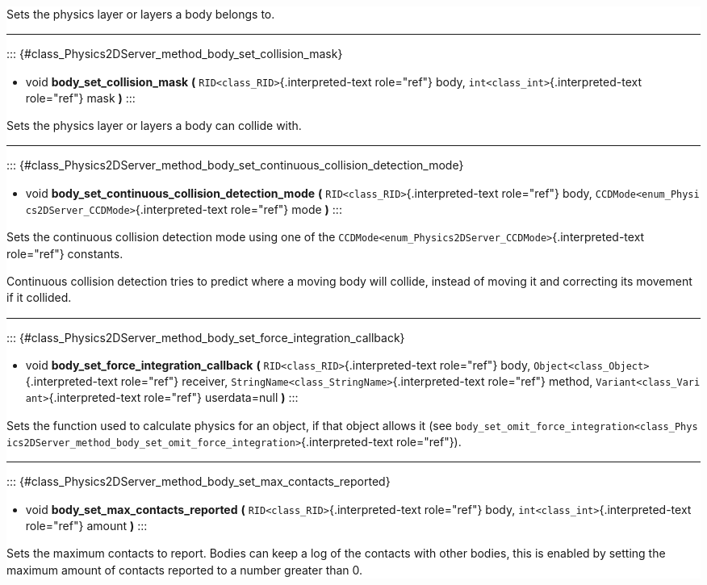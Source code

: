 Sets the physics layer or layers a body belongs to.

------------------------------------------------------------------------

::: {#class_Physics2DServer_method_body_set_collision_mask}
-   void **body\_set\_collision\_mask** **(**
    `RID<class_RID>`{.interpreted-text role="ref"} body,
    `int<class_int>`{.interpreted-text role="ref"} mask **)**
:::

Sets the physics layer or layers a body can collide with.

------------------------------------------------------------------------

::: {#class_Physics2DServer_method_body_set_continuous_collision_detection_mode}
-   void **body\_set\_continuous\_collision\_detection\_mode** **(**
    `RID<class_RID>`{.interpreted-text role="ref"} body,
    `CCDMode<enum_Physics2DServer_CCDMode>`{.interpreted-text
    role="ref"} mode **)**
:::

Sets the continuous collision detection mode using one of the
`CCDMode<enum_Physics2DServer_CCDMode>`{.interpreted-text role="ref"}
constants.

Continuous collision detection tries to predict where a moving body will
collide, instead of moving it and correcting its movement if it
collided.

------------------------------------------------------------------------

::: {#class_Physics2DServer_method_body_set_force_integration_callback}
-   void **body\_set\_force\_integration\_callback** **(**
    `RID<class_RID>`{.interpreted-text role="ref"} body,
    `Object<class_Object>`{.interpreted-text role="ref"} receiver,
    `StringName<class_StringName>`{.interpreted-text role="ref"} method,
    `Variant<class_Variant>`{.interpreted-text role="ref"} userdata=null
    **)**
:::

Sets the function used to calculate physics for an object, if that
object allows it (see
`body_set_omit_force_integration<class_Physics2DServer_method_body_set_omit_force_integration>`{.interpreted-text
role="ref"}).

------------------------------------------------------------------------

::: {#class_Physics2DServer_method_body_set_max_contacts_reported}
-   void **body\_set\_max\_contacts\_reported** **(**
    `RID<class_RID>`{.interpreted-text role="ref"} body,
    `int<class_int>`{.interpreted-text role="ref"} amount **)**
:::

Sets the maximum contacts to report. Bodies can keep a log of the
contacts with other bodies, this is enabled by setting the maximum
amount of contacts reported to a number greater than 0.
